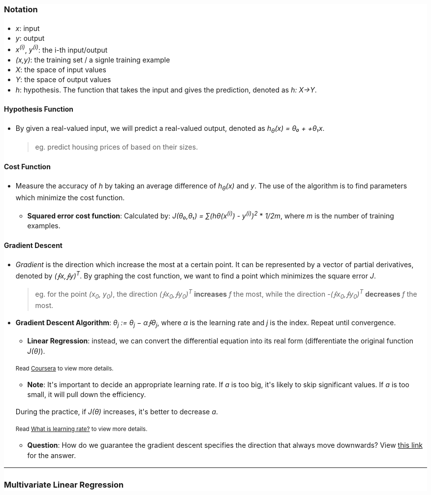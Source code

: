 ### Notation
* _x_: input
* _y_: output
* _x<sup>(i)</sup>_, _y<sup>(i)</sup>_: the i-th input/output
* _(x,y)_: the training set / a signle training example
* _X_: the space of input values
* _Y_: the space of output values
* _h_: hypothesis. The function that takes the input and gives the prediction, denoted as _h: X→Y_.

#### Hypothesis Function

* By given a real-valued input, we will predict a real-valued output, denoted as _h<sub>θ</sub>(x) = θ₀ + +θ₁x_.

  >eg. predict housing prices of based on their sizes.

#### Cost Function
* Measure the accuracy of _h_ by taking an average difference of _h<sub>θ</sub>(x)_ and _y_. The use of the algorithm is to find parameters which minimize the cost function.

  * **Squared error cost function**: Calculated by:  _J(θ₀,θ₁) = &sum;(hθ(x<sup>(i)</sup>) - y<sup>(i)</sup>)<sup>2</sup>_ * _1/2m_, where _m_ is the number of training examples.

#### Gradient Descent
* _Gradient_ is the direction which increase the most at a certain point. It can be represented by a vector of partial derivatives, denoted by _(&#8753;x,&#8753;y)<sup>T</sup>_. By graphing the cost function, we want to find a point which minimizes the square error _J_.

  > eg. for the point _(x<sub>0</sub>, y<sub>0</sub>)_, the direction _(&#8753;x<sub>0</sub>,&#8753;y<sub>0</sub>)<sup>T</sup>_ **increases** _f_ the most, while the direction _-(&#8753;x<sub>0</sub>,&#8753;y<sub>0</sub>)<sup>T</sup>_ **decreases** _f_ the most.

* **Gradient Descent Algorithm**: _θ<sub>j</sub> := θ<sub>j</sub> − α&#8753;θ<sub>j</sub>_, where _α_ is the learning rate and _j_ is the index. Repeat until convergence.

  * **Linear Regression**: instead, we can convert the differential equation into its real form (differentiate the original function _J(θ)_).

  <small>Read [Coursera](https://www.coursera.org/learn/machine-learning/resources/JXWWS) to view more details.</small>

  * **Note**: It's important to decide an appropriate learning rate. If _a_ is too big, it's likely to skip significant values. If _a_ is too small, it will pull down the efficiency.

  During the practice, if _J(θ)_ increases, it's better to decrease _a_.

  <small>Read [What is learning rate?](https://www.cnblogs.com/lliuye/p/9471231.html) to view more details. </small>

  * **Question**: How do we guarantee the gradient descent specifies the direction that always move downwards? View [this link](https://blog.csdn.net/jxiaobing/article/details/79827856) for the answer.

***

### Multivariate Linear Regression
